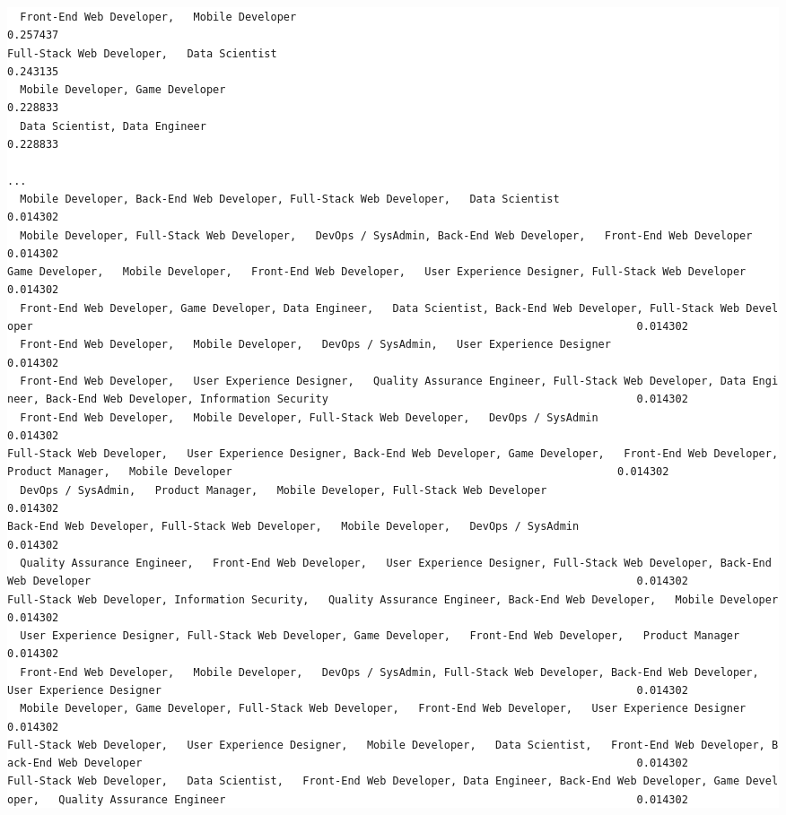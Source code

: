       Front-End Web Developer,   Mobile Developer                                                                                                                                                                             0.257437
    Full-Stack Web Developer,   Data Scientist                                                                                                                                                                                0.243135
      Mobile Developer, Game Developer                                                                                                                                                                                        0.228833
      Data Scientist, Data Engineer                                                                                                                                                                                           0.228833
                                                                                                                                                                                                                               ...    
      Mobile Developer, Back-End Web Developer, Full-Stack Web Developer,   Data Scientist                                                                                                                                    0.014302
      Mobile Developer, Full-Stack Web Developer,   DevOps / SysAdmin, Back-End Web Developer,   Front-End Web Developer                                                                                                      0.014302
    Game Developer,   Mobile Developer,   Front-End Web Developer,   User Experience Designer, Full-Stack Web Developer                                                                                                       0.014302
      Front-End Web Developer, Game Developer, Data Engineer,   Data Scientist, Back-End Web Developer, Full-Stack Web Developer                                                                                              0.014302
      Front-End Web Developer,   Mobile Developer,   DevOps / SysAdmin,   User Experience Designer                                                                                                                            0.014302
      Front-End Web Developer,   User Experience Designer,   Quality Assurance Engineer, Full-Stack Web Developer, Data Engineer, Back-End Web Developer, Information Security                                                0.014302
      Front-End Web Developer,   Mobile Developer, Full-Stack Web Developer,   DevOps / SysAdmin                                                                                                                              0.014302
    Full-Stack Web Developer,   User Experience Designer, Back-End Web Developer, Game Developer,   Front-End Web Developer,   Product Manager,   Mobile Developer                                                            0.014302
      DevOps / SysAdmin,   Product Manager,   Mobile Developer, Full-Stack Web Developer                                                                                                                                      0.014302
    Back-End Web Developer, Full-Stack Web Developer,   Mobile Developer,   DevOps / SysAdmin                                                                                                                                 0.014302
      Quality Assurance Engineer,   Front-End Web Developer,   User Experience Designer, Full-Stack Web Developer, Back-End Web Developer                                                                                     0.014302
    Full-Stack Web Developer, Information Security,   Quality Assurance Engineer, Back-End Web Developer,   Mobile Developer                                                                                                  0.014302
      User Experience Designer, Full-Stack Web Developer, Game Developer,   Front-End Web Developer,   Product Manager                                                                                                        0.014302
      Front-End Web Developer,   Mobile Developer,   DevOps / SysAdmin, Full-Stack Web Developer, Back-End Web Developer,   User Experience Designer                                                                          0.014302
      Mobile Developer, Game Developer, Full-Stack Web Developer,   Front-End Web Developer,   User Experience Designer                                                                                                       0.014302
    Full-Stack Web Developer,   User Experience Designer,   Mobile Developer,   Data Scientist,   Front-End Web Developer, Back-End Web Developer                                                                             0.014302
    Full-Stack Web Developer,   Data Scientist,   Front-End Web Developer, Data Engineer, Back-End Web Developer, Game Developer,   Quality Assurance Engineer                                                                0.014302